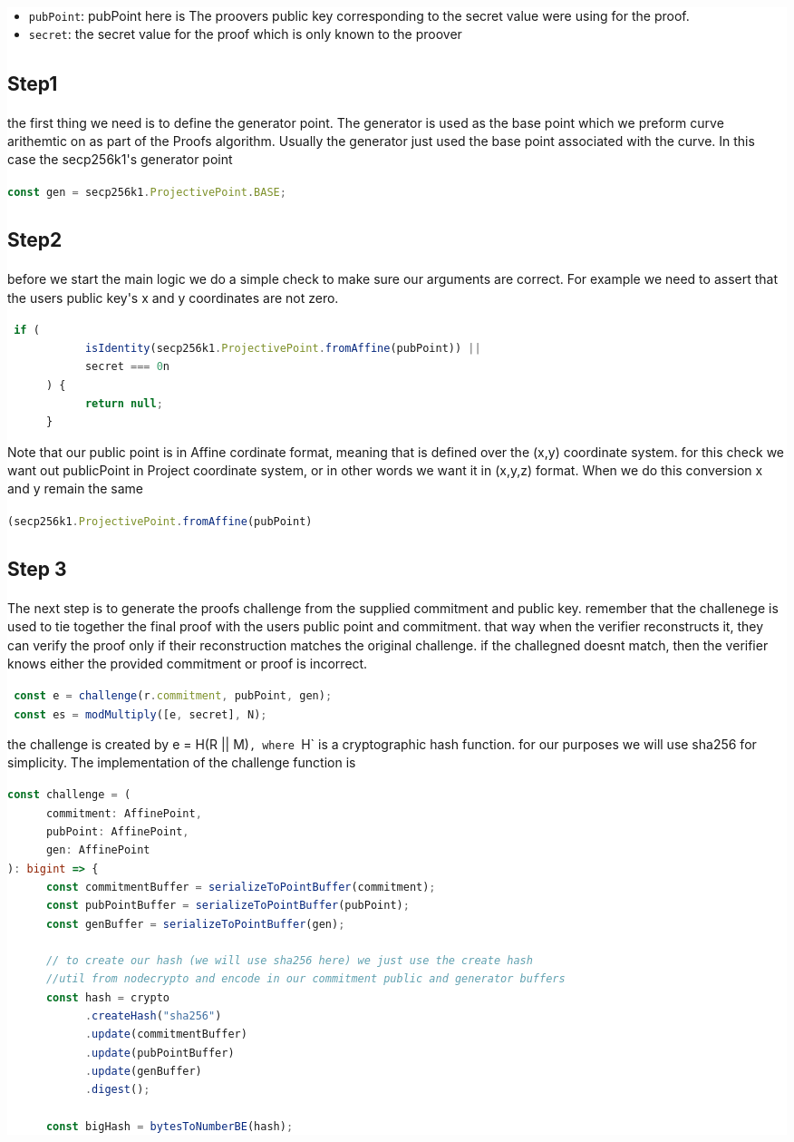 - `pubPoint`: pubPoint here is The proovers public key corresponding to the secret value were using for the proof.
- `secret`: the secret value for the proof which is only known to the proover

## Step1
the first thing we need is to define the generator point. The generator is used as the base point which we preform curve arithemtic on as part of the Proofs algorithm. Usually the generator just used the base point
associated with the curve. In this case the secp256k1's generator point
```ts
const gen = secp256k1.ProjectivePoint.BASE;
```

## Step2
before we start the main logic we do a simple check to make sure our arguments are correct. For example we need to assert that the users public key's x and y coordinates are not zero.
```ts
 if (
            isIdentity(secp256k1.ProjectivePoint.fromAffine(pubPoint)) ||
            secret === 0n
      ) {
            return null;
      }
```
Note that our public point is in Affine cordinate format, meaning that is defined over the (x,y) coordinate system. for this check we want out publicPoint in Project coordinate system, or in other words we want it in (x,y,z) format. When we do this conversion x and y remain the same
```ts
(secp256k1.ProjectivePoint.fromAffine(pubPoint)
```

## Step 3
The next step is to generate the proofs challenge from the supplied commitment and public key. remember that the challenege is used to tie together the final proof with the users public point and commitment. that way when the verifier reconstructs it, they can verify the proof only if their reconstruction matches the original challenge. if the challegned doesnt match, then the verifier knows either the provided commitment or proof is incorrect.
```ts
 const e = challenge(r.commitment, pubPoint, gen);
 const es = modMultiply([e, secret], N);
```
the challenge is created by e = H(R || M)`, where `H` is a cryptographic hash function. for our purposes we will use sha256 for simplicity. The implementation of the challenge function is
```ts
const challenge = (
      commitment: AffinePoint,
      pubPoint: AffinePoint,
      gen: AffinePoint
): bigint => {
      const commitmentBuffer = serializeToPointBuffer(commitment);
      const pubPointBuffer = serializeToPointBuffer(pubPoint);
      const genBuffer = serializeToPointBuffer(gen);

      // to create our hash (we will use sha256 here) we just use the create hash
      //util from nodecrypto and encode in our commitment public and generator buffers
      const hash = crypto
            .createHash("sha256")
            .update(commitmentBuffer)
            .update(pubPointBuffer)
            .update(genBuffer)
            .digest();

      const bigHash = bytesToNumberBE(hash);
```